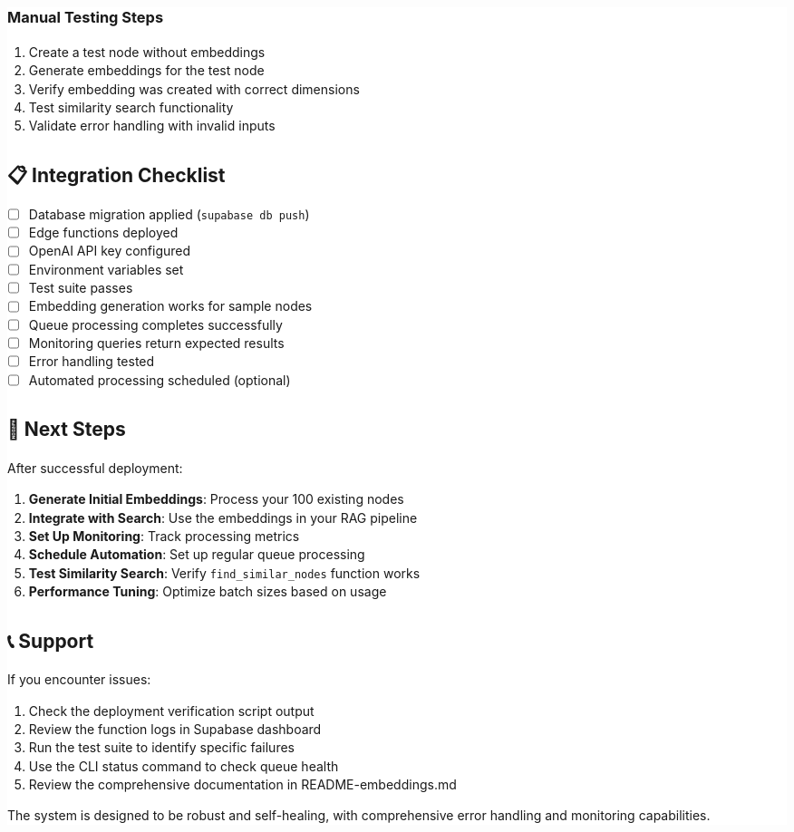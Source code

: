 ### Manual Testing Steps
1. Create a test node without embeddings
2. Generate embeddings for the test node
3. Verify embedding was created with correct dimensions
4. Test similarity search functionality
5. Validate error handling with invalid inputs

## 📋 Integration Checklist

- [ ] Database migration applied (`supabase db push`)
- [ ] Edge functions deployed
- [ ] OpenAI API key configured
- [ ] Environment variables set
- [ ] Test suite passes
- [ ] Embedding generation works for sample nodes
- [ ] Queue processing completes successfully
- [ ] Monitoring queries return expected results
- [ ] Error handling tested
- [ ] Automated processing scheduled (optional)

## 🤝 Next Steps

After successful deployment:

1. **Generate Initial Embeddings**: Process your 100 existing nodes
2. **Integrate with Search**: Use the embeddings in your RAG pipeline
3. **Set Up Monitoring**: Track processing metrics
4. **Schedule Automation**: Set up regular queue processing
5. **Test Similarity Search**: Verify `find_similar_nodes` function works
6. **Performance Tuning**: Optimize batch sizes based on usage

## 📞 Support

If you encounter issues:

1. Check the deployment verification script output
2. Review the function logs in Supabase dashboard
3. Run the test suite to identify specific failures
4. Use the CLI status command to check queue health
5. Review the comprehensive documentation in README-embeddings.md

The system is designed to be robust and self-healing, with comprehensive error handling and monitoring capabilities.